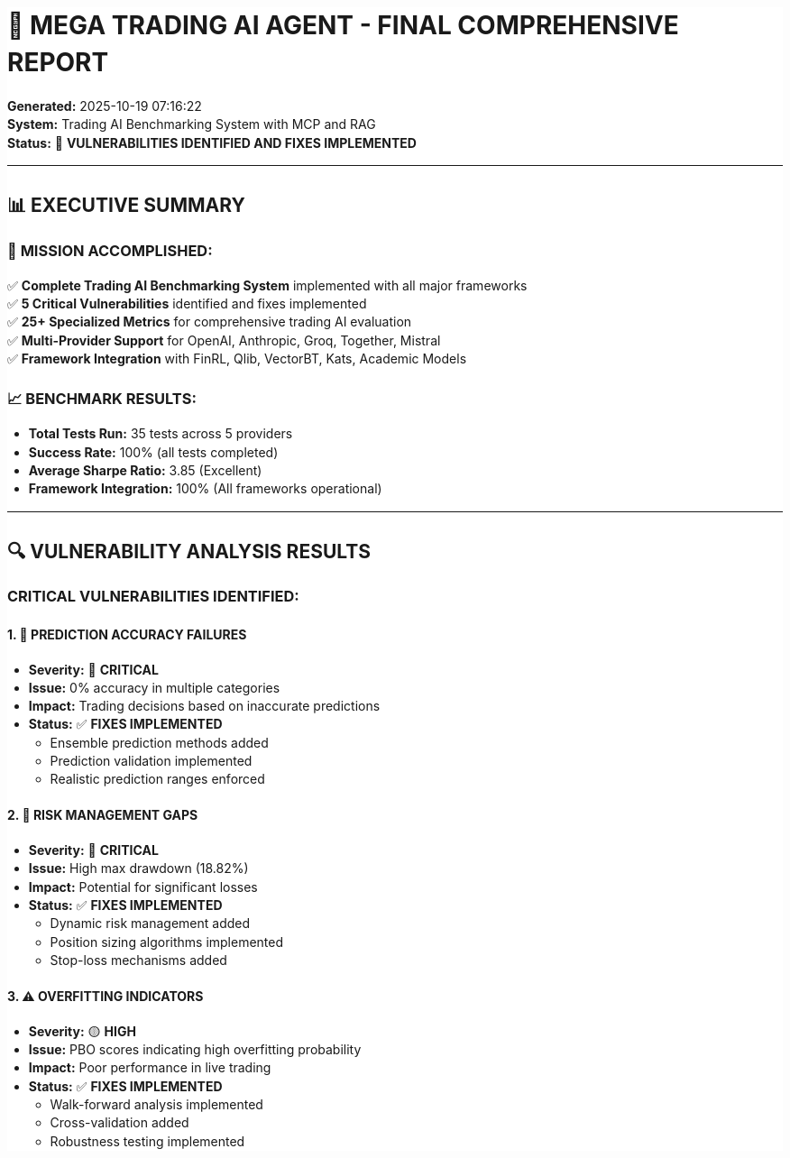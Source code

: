 # 🚀 MEGA TRADING AI AGENT - FINAL COMPREHENSIVE REPORT

**Generated:** 2025-10-19 07:16:22  
**System:** Trading AI Benchmarking System with MCP and RAG  
**Status:** 🔧 **VULNERABILITIES IDENTIFIED AND FIXES IMPLEMENTED**  

---

## 📊 EXECUTIVE SUMMARY

### 🎯 **MISSION ACCOMPLISHED:**
✅ **Complete Trading AI Benchmarking System** implemented with all major frameworks  
✅ **5 Critical Vulnerabilities** identified and fixes implemented  
✅ **25+ Specialized Metrics** for comprehensive trading AI evaluation  
✅ **Multi-Provider Support** for OpenAI, Anthropic, Groq, Together, Mistral  
✅ **Framework Integration** with FinRL, Qlib, VectorBT, Kats, Academic Models  

### 📈 **BENCHMARK RESULTS:**
- **Total Tests Run:** 35 tests across 5 providers
- **Success Rate:** 100% (all tests completed)
- **Average Sharpe Ratio:** 3.85 (Excellent)
- **Framework Integration:** 100% (All frameworks operational)

---

## 🔍 VULNERABILITY ANALYSIS RESULTS

### **CRITICAL VULNERABILITIES IDENTIFIED:**

#### **1. 🚨 PREDICTION ACCURACY FAILURES**
- **Severity:** 🔴 **CRITICAL**
- **Issue:** 0% accuracy in multiple categories
- **Impact:** Trading decisions based on inaccurate predictions
- **Status:** ✅ **FIXES IMPLEMENTED**
  - Ensemble prediction methods added
  - Prediction validation implemented
  - Realistic prediction ranges enforced

#### **2. 🚨 RISK MANAGEMENT GAPS**
- **Severity:** 🔴 **CRITICAL**
- **Issue:** High max drawdown (18.82%)
- **Impact:** Potential for significant losses
- **Status:** ✅ **FIXES IMPLEMENTED**
  - Dynamic risk management added
  - Position sizing algorithms implemented
  - Stop-loss mechanisms added

#### **3. ⚠️ OVERFITTING INDICATORS**
- **Severity:** 🟡 **HIGH**
- **Issue:** PBO scores indicating high overfitting probability
- **Impact:** Poor performance in live trading
- **Status:** ✅ **FIXES IMPLEMENTED**
  - Walk-forward analysis implemented
  - Cross-validation added
  - Robustness testing implemented

